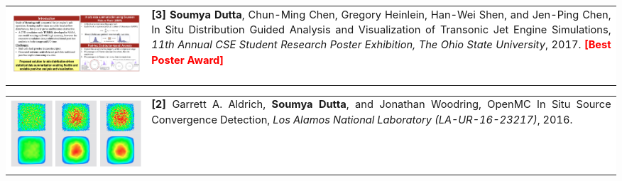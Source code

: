 <table>
   <tr width="100%;">
      <td width="23%;" valign="top">
      <img style="height:100px" src="/images/insitu_stall_poster_16.png"/> </td>
      <td width="100%;" style="font-size:11pt;" align="justify" valign="top"> <strong>[3]</strong> <b>Soumya Dutta</b>, Chun-Ming Chen, Gregory Heinlein, Han-Wei Shen, and Jen-Ping Chen, In Situ Distribution Guided Analysis and Visualization of Transonic Jet Engine Simulations, <em>11th Annual CSE Student Research Poster Exhibition, The Ohio State University</em>, 2017. <b><span style="color: red">[Best Poster Award]</span></b>
      </td>
   </tr>
</table>


<table>
   <tr width="100%;">
      <td width="23%;" valign="top">
      <img style="height:100px" src="/images/openMC.png"/> </td>
      <td width="100%;" style="font-size:11pt;" align="justify" valign="top"> <strong>[2]</strong> Garrett A. Aldrich, <b>Soumya Dutta</b>, and Jonathan Woodring, OpenMC In Situ Source Convergence Detection, <em>Los Alamos National Laboratory (LA-UR-16-23217)</em>, 2016.
      </td>
   </tr>
</table>
